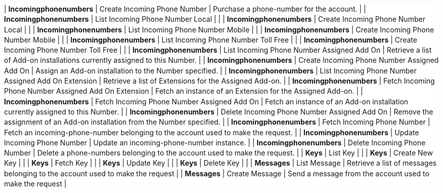 | **Incomingphonenumbers**  | Create Incoming Phone Number                          | Purchase a phone-number for the account.                                                                                                                            |
| **Incomingphonenumbers**  | List Incoming Phone Number Local                      |                                                                                                                                                                     |
| **Incomingphonenumbers**  | Create Incoming Phone Number Local                    |                                                                                                                                                                     |
| **Incomingphonenumbers**  | List Incoming Phone Number Mobile                     |                                                                                                                                                                     |
| **Incomingphonenumbers**  | Create Incoming Phone Number Mobile                   |                                                                                                                                                                     |
| **Incomingphonenumbers**  | List Incoming Phone Number Toll Free                  |                                                                                                                                                                     |
| **Incomingphonenumbers**  | Create Incoming Phone Number Toll Free                |                                                                                                                                                                     |
| **Incomingphonenumbers**  | List Incoming Phone Number Assigned Add On            | Retrieve a list of Add-on installations currently assigned to this Number.                                                                                          |
| **Incomingphonenumbers**  | Create Incoming Phone Number Assigned Add On          | Assign an Add-on installation to the Number specified.                                                                                                              |
| **Incomingphonenumbers**  | List Incoming Phone Number Assigned Add On Extension  | Retrieve a list of Extensions for the Assigned Add-on.                                                                                                              |
| **Incomingphonenumbers**  | Fetch Incoming Phone Number Assigned Add On Extension | Fetch an instance of an Extension for the Assigned Add-on.                                                                                                          |
| **Incomingphonenumbers**  | Fetch Incoming Phone Number Assigned Add On           | Fetch an instance of an Add-on installation currently assigned to this Number.                                                                                      |
| **Incomingphonenumbers**  | Delete Incoming Phone Number Assigned Add On          | Remove the assignment of an Add-on installation from the Number specified.                                                                                          |
| **Incomingphonenumbers**  | Fetch Incoming Phone Number                           | Fetch an incoming-phone-number belonging to the account used to make the request.                                                                                   |
| **Incomingphonenumbers**  | Update Incoming Phone Number                          | Update an incoming-phone-number instance.                                                                                                                           |
| **Incomingphonenumbers**  | Delete Incoming Phone Number                          | Delete a phone-numbers belonging to the account used to make the request.                                                                                           |
| **Keys**                  | List Key                                              |                                                                                                                                                                     |
| **Keys**                  | Create New Key                                        |                                                                                                                                                                     |
| **Keys**                  | Fetch Key                                             |                                                                                                                                                                     |
| **Keys**                  | Update Key                                            |                                                                                                                                                                     |
| **Keys**                  | Delete Key                                            |                                                                                                                                                                     |
| **Messages**              | List Message                                          | Retrieve a list of messages belonging to the account used to make the request                                                                                       |
| **Messages**              | Create Message                                        | Send a message from the account used to make the request                                                                                                            |